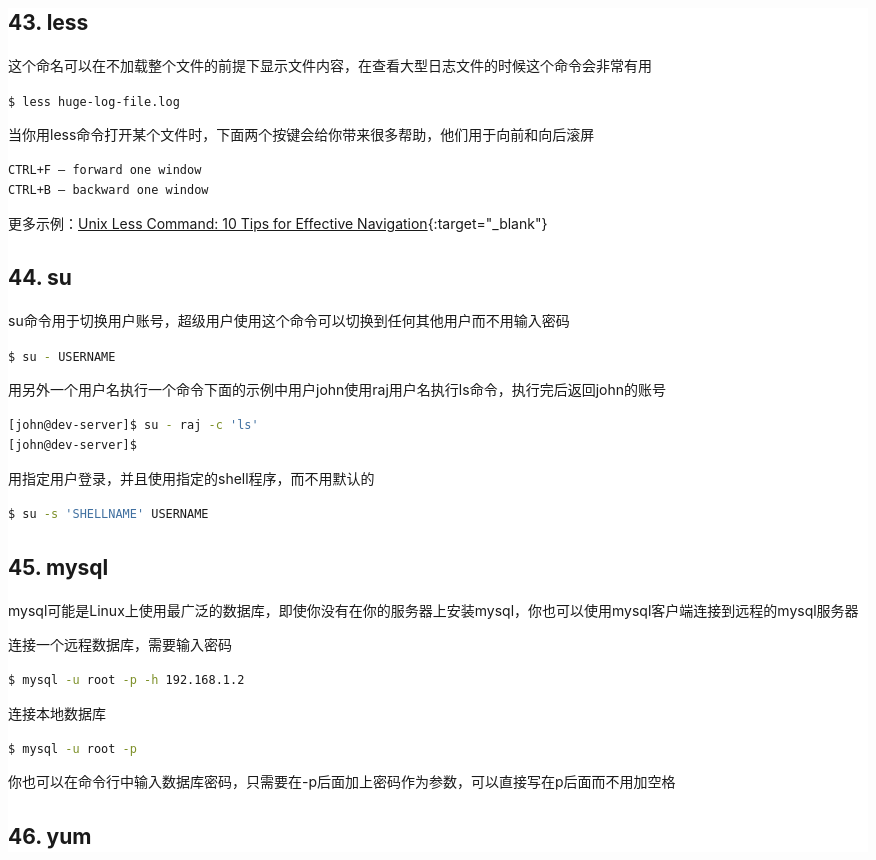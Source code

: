 ## 43. less

这个命名可以在不加载整个文件的前提下显示文件内容，在查看大型日志文件的时候这个命令会非常有用

```bash
$ less huge-log-file.log
```

当你用less命令打开某个文件时，下面两个按键会给你带来很多帮助，他们用于向前和向后滚屏

```bash
CTRL+F – forward one window
CTRL+B – backward one window
```

更多示例：[Unix Less Command: 10 Tips for Effective Navigation](http://www.thegeekstuff.com/2010/02/unix-less-command-10-tips-for-effective-navigation/){:target="_blank"}

## 44. su

su命令用于切换用户账号，超级用户使用这个命令可以切换到任何其他用户而不用输入密码

```bash
$ su - USERNAME
```

用另外一个用户名执行一个命令下面的示例中用户john使用raj用户名执行ls命令，执行完后返回john的账号

```bash
[john@dev-server]$ su - raj -c 'ls'
[john@dev-server]$
```

用指定用户登录，并且使用指定的shell程序，而不用默认的

```bash
$ su -s 'SHELLNAME' USERNAME
```

## 45. mysql

mysql可能是Linux上使用最广泛的数据库，即使你没有在你的服务器上安装mysql，你也可以使用mysql客户端连接到远程的mysql服务器

连接一个远程数据库，需要输入密码

```bash
$ mysql -u root -p -h 192.168.1.2
```

连接本地数据库

```bash
$ mysql -u root -p
```

你也可以在命令行中输入数据库密码，只需要在-p后面加上密码作为参数，可以直接写在p后面而不用加空格

## 46. yum
